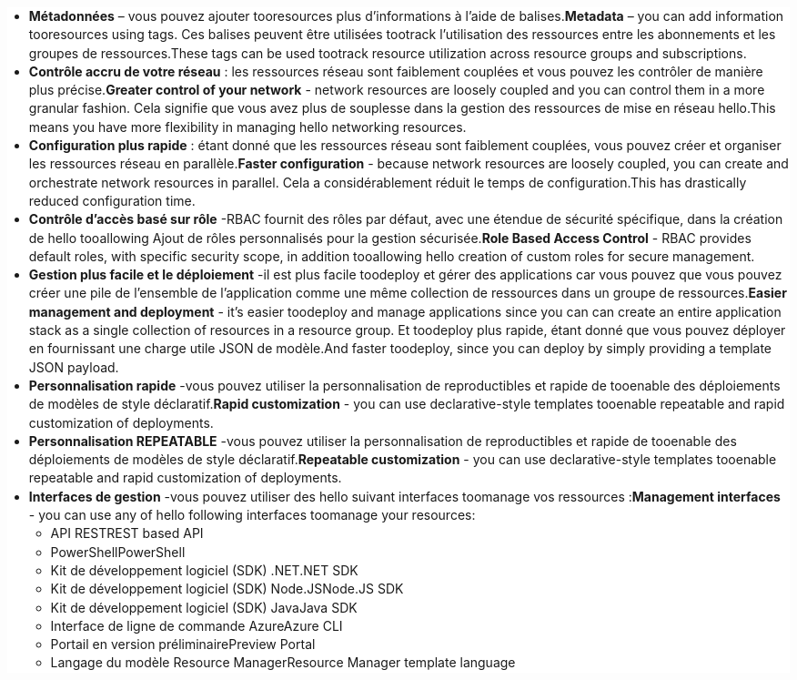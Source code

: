* <span data-ttu-id="cf98f-110">**Métadonnées** – vous pouvez ajouter tooresources plus d’informations à l’aide de balises.</span><span class="sxs-lookup"><span data-stu-id="cf98f-110">**Metadata** – you can add information tooresources using tags.</span></span> <span data-ttu-id="cf98f-111">Ces balises peuvent être utilisées tootrack l’utilisation des ressources entre les abonnements et les groupes de ressources.</span><span class="sxs-lookup"><span data-stu-id="cf98f-111">These tags can be used tootrack resource utilization across resource groups and subscriptions.</span></span>
* <span data-ttu-id="cf98f-112">**Contrôle accru de votre réseau** : les ressources réseau sont faiblement couplées et vous pouvez les contrôler de manière plus précise.</span><span class="sxs-lookup"><span data-stu-id="cf98f-112">**Greater control of your network** - network resources are loosely coupled and you can control them in a more granular fashion.</span></span> <span data-ttu-id="cf98f-113">Cela signifie que vous avez plus de souplesse dans la gestion des ressources de mise en réseau hello.</span><span class="sxs-lookup"><span data-stu-id="cf98f-113">This means you have more flexibility in managing hello networking resources.</span></span>
* <span data-ttu-id="cf98f-114">**Configuration plus rapide** : étant donné que les ressources réseau sont faiblement couplées, vous pouvez créer et organiser les ressources réseau en parallèle.</span><span class="sxs-lookup"><span data-stu-id="cf98f-114">**Faster configuration** - because network resources are loosely coupled, you can create and orchestrate network resources in parallel.</span></span> <span data-ttu-id="cf98f-115">Cela a considérablement réduit le temps de configuration.</span><span class="sxs-lookup"><span data-stu-id="cf98f-115">This has drastically reduced configuration time.</span></span>
* <span data-ttu-id="cf98f-116">**Contrôle d’accès basé sur rôle** -RBAC fournit des rôles par défaut, avec une étendue de sécurité spécifique, dans la création de hello tooallowing Ajout de rôles personnalisés pour la gestion sécurisée.</span><span class="sxs-lookup"><span data-stu-id="cf98f-116">**Role Based Access Control** - RBAC provides default roles, with specific security scope, in addition tooallowing hello creation of custom roles for secure management.</span></span>
* <span data-ttu-id="cf98f-117">**Gestion plus facile et le déploiement** -il est plus facile toodeploy et gérer des applications car vous pouvez que vous pouvez créer une pile de l’ensemble de l’application comme une même collection de ressources dans un groupe de ressources.</span><span class="sxs-lookup"><span data-stu-id="cf98f-117">**Easier management and deployment** - it’s easier toodeploy and manage applications since you can can create an entire application stack as a single collection of resources in a resource group.</span></span> <span data-ttu-id="cf98f-118">Et toodeploy plus rapide, étant donné que vous pouvez déployer en fournissant une charge utile JSON de modèle.</span><span class="sxs-lookup"><span data-stu-id="cf98f-118">And faster toodeploy, since you can deploy by simply providing a template JSON payload.</span></span>
* <span data-ttu-id="cf98f-119">**Personnalisation rapide** -vous pouvez utiliser la personnalisation de reproductibles et rapide de tooenable des déploiements de modèles de style déclaratif.</span><span class="sxs-lookup"><span data-stu-id="cf98f-119">**Rapid customization** - you can use declarative-style templates tooenable repeatable and rapid customization of deployments.</span></span>
* <span data-ttu-id="cf98f-120">**Personnalisation REPEATABLE** -vous pouvez utiliser la personnalisation de reproductibles et rapide de tooenable des déploiements de modèles de style déclaratif.</span><span class="sxs-lookup"><span data-stu-id="cf98f-120">**Repeatable customization** - you can use declarative-style templates tooenable repeatable and rapid customization of deployments.</span></span>
* <span data-ttu-id="cf98f-121">**Interfaces de gestion** -vous pouvez utiliser des hello suivant interfaces toomanage vos ressources :</span><span class="sxs-lookup"><span data-stu-id="cf98f-121">**Management interfaces** - you can use any of hello following interfaces toomanage your resources:</span></span>
  * <span data-ttu-id="cf98f-122">API REST</span><span class="sxs-lookup"><span data-stu-id="cf98f-122">REST based API</span></span>
  * <span data-ttu-id="cf98f-123">PowerShell</span><span class="sxs-lookup"><span data-stu-id="cf98f-123">PowerShell</span></span>
  * <span data-ttu-id="cf98f-124">Kit de développement logiciel (SDK) .NET</span><span class="sxs-lookup"><span data-stu-id="cf98f-124">.NET SDK</span></span>
  * <span data-ttu-id="cf98f-125">Kit de développement logiciel (SDK) Node.JS</span><span class="sxs-lookup"><span data-stu-id="cf98f-125">Node.JS SDK</span></span>
  * <span data-ttu-id="cf98f-126">Kit de développement logiciel (SDK) Java</span><span class="sxs-lookup"><span data-stu-id="cf98f-126">Java SDK</span></span>
  * <span data-ttu-id="cf98f-127">Interface de ligne de commande Azure</span><span class="sxs-lookup"><span data-stu-id="cf98f-127">Azure CLI</span></span>
  * <span data-ttu-id="cf98f-128">Portail en version préliminaire</span><span class="sxs-lookup"><span data-stu-id="cf98f-128">Preview Portal</span></span>
  * <span data-ttu-id="cf98f-129">Langage du modèle Resource Manager</span><span class="sxs-lookup"><span data-stu-id="cf98f-129">Resource Manager template language</span></span>
